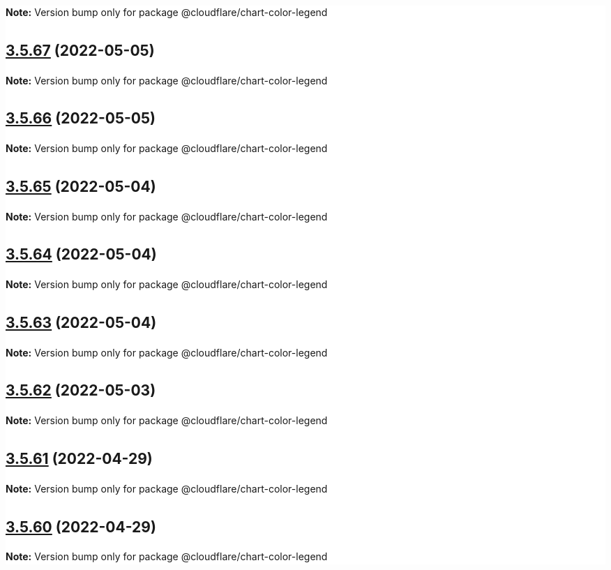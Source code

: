 **Note:** Version bump only for package @cloudflare/chart-color-legend

## [3.5.67](http://stash.cfops.it:7999/fe/stratus/compare/@cloudflare/chart-color-legend@3.5.66...@cloudflare/chart-color-legend@3.5.67) (2022-05-05)

**Note:** Version bump only for package @cloudflare/chart-color-legend

## [3.5.66](http://stash.cfops.it:7999/fe/stratus/compare/@cloudflare/chart-color-legend@3.5.65...@cloudflare/chart-color-legend@3.5.66) (2022-05-05)

**Note:** Version bump only for package @cloudflare/chart-color-legend

## [3.5.65](http://stash.cfops.it:7999/fe/stratus/compare/@cloudflare/chart-color-legend@3.5.64...@cloudflare/chart-color-legend@3.5.65) (2022-05-04)

**Note:** Version bump only for package @cloudflare/chart-color-legend

## [3.5.64](http://stash.cfops.it:7999/fe/stratus/compare/@cloudflare/chart-color-legend@3.5.63...@cloudflare/chart-color-legend@3.5.64) (2022-05-04)

**Note:** Version bump only for package @cloudflare/chart-color-legend

## [3.5.63](http://stash.cfops.it:7999/fe/stratus/compare/@cloudflare/chart-color-legend@3.5.62...@cloudflare/chart-color-legend@3.5.63) (2022-05-04)

**Note:** Version bump only for package @cloudflare/chart-color-legend

## [3.5.62](http://stash.cfops.it:7999/fe/stratus/compare/@cloudflare/chart-color-legend@3.5.61...@cloudflare/chart-color-legend@3.5.62) (2022-05-03)

**Note:** Version bump only for package @cloudflare/chart-color-legend

## [3.5.61](http://stash.cfops.it:7999/fe/stratus/compare/@cloudflare/chart-color-legend@3.5.60...@cloudflare/chart-color-legend@3.5.61) (2022-04-29)

**Note:** Version bump only for package @cloudflare/chart-color-legend

## [3.5.60](http://stash.cfops.it:7999/fe/stratus/compare/@cloudflare/chart-color-legend@3.5.59...@cloudflare/chart-color-legend@3.5.60) (2022-04-29)

**Note:** Version bump only for package @cloudflare/chart-color-legend
